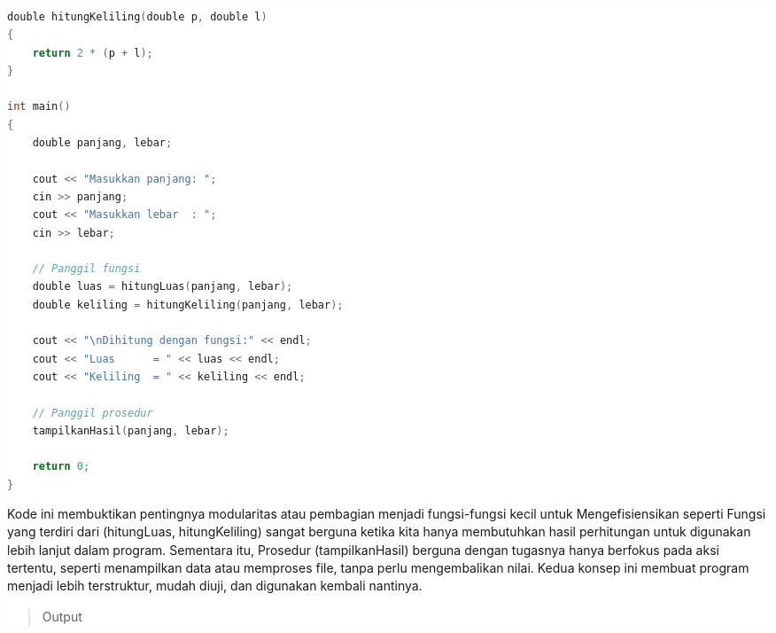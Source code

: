 ```go
double hitungKeliling(double p, double l)
{
    return 2 * (p + l);
}

int main()
{
    double panjang, lebar;

    cout << "Masukkan panjang: ";
    cin >> panjang;
    cout << "Masukkan lebar  : ";
    cin >> lebar;

    // Panggil fungsi
    double luas = hitungLuas(panjang, lebar);
    double keliling = hitungKeliling(panjang, lebar);

    cout << "\nDihitung dengan fungsi:" << endl;
    cout << "Luas      = " << luas << endl;
    cout << "Keliling  = " << keliling << endl;

    // Panggil prosedur
    tampilkanHasil(panjang, lebar);

    return 0;
}

```

Kode ini membuktikan pentingnya modularitas atau pembagian menjadi fungsi-fungsi kecil untuk Mengefisiensikan seperti Fungsi yang terdiri dari (hitungLuas, hitungKeliling) sangat berguna ketika kita hanya membutuhkan hasil perhitungan untuk digunakan lebih lanjut dalam program. Sementara itu, Prosedur (tampilkanHasil) berguna dengan tugasnya hanya berfokus pada aksi tertentu, seperti menampilkan data atau memproses file, tanpa perlu mengembalikan nilai. Kedua konsep ini membuat program menjadi lebih terstruktur, mudah diuji, dan digunakan kembali nantinya.

> Output